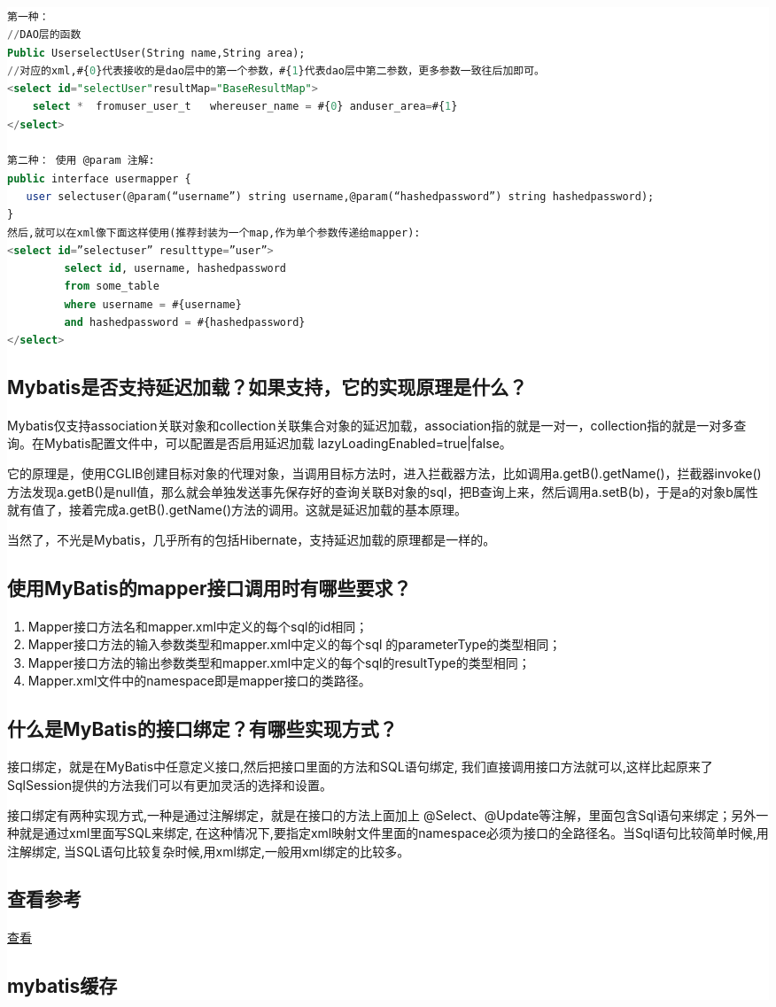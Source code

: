 ```sql
第一种：
//DAO层的函数
Public UserselectUser(String name,String area);  
//对应的xml,#{0}代表接收的是dao层中的第一个参数，#{1}代表dao层中第二参数，更多参数一致往后加即可。
<select id="selectUser"resultMap="BaseResultMap">  
    select *  fromuser_user_t   whereuser_name = #{0} anduser_area=#{1}  
</select>  
 
第二种： 使用 @param 注解:
public interface usermapper {
   user selectuser(@param(“username”) string username,@param(“hashedpassword”) string hashedpassword);
}
然后,就可以在xml像下面这样使用(推荐封装为一个map,作为单个参数传递给mapper):
<select id=”selectuser” resulttype=”user”>
         select id, username, hashedpassword
         from some_table
         where username = #{username}
         and hashedpassword = #{hashedpassword}
</select>
```

## Mybatis是否支持延迟加载？如果支持，它的实现原理是什么？

Mybatis仅支持association关联对象和collection关联集合对象的延迟加载，association指的就是一对一，collection指的就是一对多查询。在Mybatis配置文件中，可以配置是否启用延迟加载  lazyLoadingEnabled=true|false。  

它的原理是，使用CGLIB创建目标对象的代理对象，当调用目标方法时，进入拦截器方法，比如调用a.getB().getName()，拦截器invoke()方法发现a.getB()是null值，那么就会单独发送事先保存好的查询关联B对象的sql，把B查询上来，然后调用a.setB(b)，于是a的对象b属性就有值了，接着完成a.getB().getName()方法的调用。这就是延迟加载的基本原理。  

当然了，不光是Mybatis，几乎所有的包括Hibernate，支持延迟加载的原理都是一样的。

## 使用MyBatis的mapper接口调用时有哪些要求？

1. Mapper接口方法名和mapper.xml中定义的每个sql的id相同；
2. Mapper接口方法的输入参数类型和mapper.xml中定义的每个sql 的parameterType的类型相同；
3. Mapper接口方法的输出参数类型和mapper.xml中定义的每个sql的resultType的类型相同；
4. Mapper.xml文件中的namespace即是mapper接口的类路径。


## 什么是MyBatis的接口绑定？有哪些实现方式？
接口绑定，就是在MyBatis中任意定义接口,然后把接口里面的方法和SQL语句绑定, 我们直接调用接口方法就可以,这样比起原来了SqlSession提供的方法我们可以有更加灵活的选择和设置。  

接口绑定有两种实现方式,一种是通过注解绑定，就是在接口的方法上面加上 @Select、@Update等注解，里面包含Sql语句来绑定；另外一种就是通过xml里面写SQL来绑定, 在这种情况下,要指定xml映射文件里面的namespace必须为接口的全路径名。当Sql语句比较简单时候,用注解绑定, 当SQL语句比较复杂时候,用xml绑定,一般用xml绑定的比较多。  

## 查看参考

[查看](https://blog.csdn.net/a745233700/article/details/80977133)

## mybatis缓存
